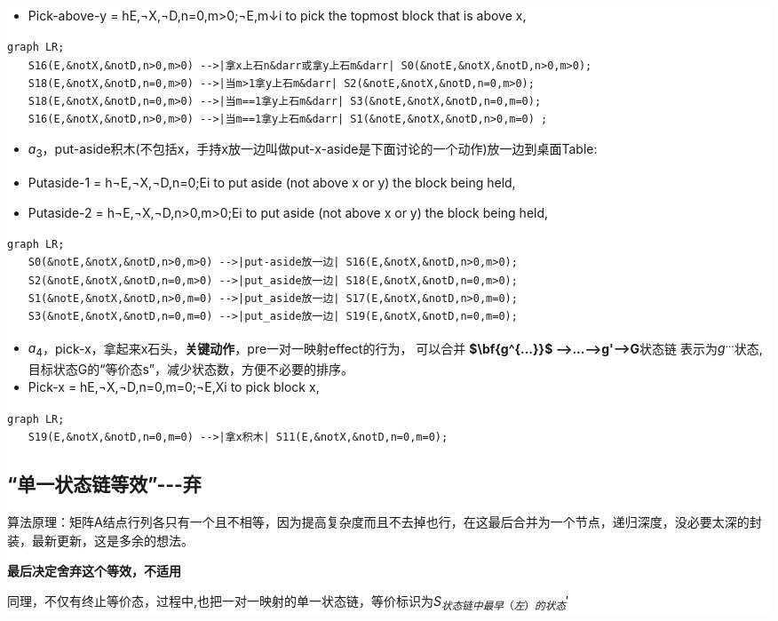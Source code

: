 - Pick-above-y = hE,¬X,¬D,n=0,m>0;¬E,m↓i to pick the topmost block that is above x,


```mermaid
graph LR;
　　S16(E,&notX,&notD,n>0,m>0) -->|拿x上石n&darr或拿y上石m&darr| S0(&notE,&notX,&notD,n>0,m>0);
　　S18(E,&notX,&notD,n=0,m>0) -->|当m>1拿y上石m&darr| S2(&notE,&notX,&notD,n=0,m>0);
　　S18(E,&notX,&notD,n=0,m>0) -->|当m==1拿y上石m&darr| S3(&notE,&notX,&notD,n=0,m=0);
　　S16(E,&notX,&notD,n>0,m>0) -->|当m==1拿y上石m&darr| S1(&notE,&notX,&notD,n>0,m=0) ;
```




- $a_3$，put-aside积木(不包括x，手持x放一边叫做put-x-aside是下面讨论的一个动作)放一边到桌面Table:
- Putaside-1 = h¬E,¬X,¬D,n=0;Ei to put aside (not above x or y) the block being held,


- Putaside-2 = h¬E,¬X,¬D,n>0,m>0;Ei to put aside (not above x or y) the block being held,



```mermaid
graph LR;
　　S0(&notE,&notX,&notD,n>0,m>0) -->|put-aside放一边| S16(E,&notX,&notD,n>0,m>0);
　　S2(&notE,&notX,&notD,n=0,m>0) -->|put_aside放一边| S18(E,&notX,&notD,n=0,m>0);
　　S1(&notE,&notX,&notD,n>0,m=0) -->|put_aside放一边| S17(E,&notX,&notD,n>0,m=0);
　　S3(&notE,&notX,&notD,n=0,m=0) -->|put_aside放一边| S19(E,&notX,&notD,n=0,m=0);
```
















- $a_4$，pick-x，拿起来x石头，**关键动作**，pre一对一映射effect的行为，
可以合并 **$\bf{g^{...}}$ -->...-->g'-->G**状态链 表示为$g^{...}$状态,目标状态G的“等价态s”，减少状态数，方便不必要的排序。
- Pick-x = hE,¬X,¬D,n=0,m=0;¬E,Xi to pick block x,


```mermaid
graph LR;
　　S19(E,&notX,&notD,n=0,m=0) -->|拿x积木| S11(E,&notX,&notD,n=0,m=0);
```






## **“单一状态链等效”---弃**

算法原理：矩阵A结点行列各只有一个且不相等，因为提高复杂度而且不去掉也行，在这最后合并为一个节点，递归深度，没必要太深的封装，最新更新，这是多余的想法。

**最后决定舍弃这个等效，不适用**

同理，不仅有终止等价态，过程中,也把一对一映射的单一状态链，等价标识为$S_{状态链中最早（左）的状态}'$

